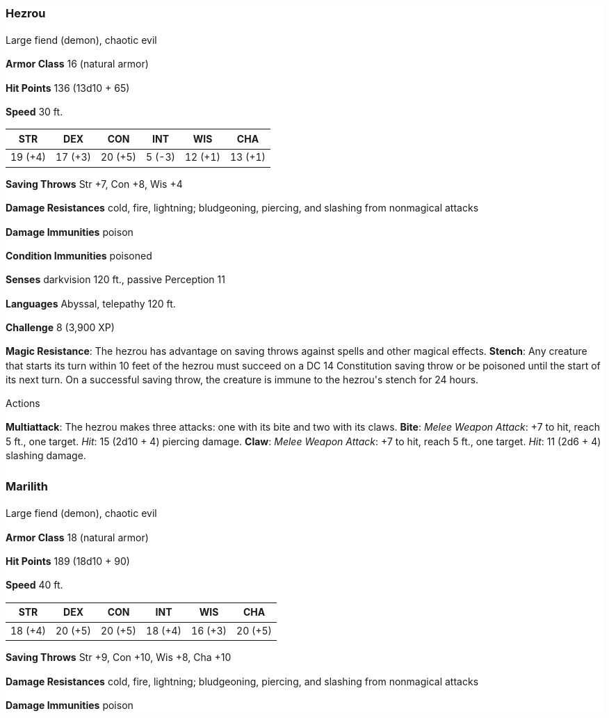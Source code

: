 ### Hezrou
Large fiend (demon), chaotic evil

**Armor Class** 16 (natural armor)

**Hit Points** 136 (13d10 + 65)

**Speed** 30 ft.

STR     | DEX     | CON     | INT    | WIS     | CHA
------- | ------- | ------- | ------ | ------- | -------
19 (+4) | 17 (+3) | 20 (+5) | 5 (-3) | 12 (+1) | 13 (+1)

**Saving Throws** Str +7, Con +8, Wis +4

**Damage Resistances** cold, fire, lightning; bludgeoning, piercing, and slashing from nonmagical attacks

**Damage Immunities** poison

**Condition Immunities** poisoned

**Senses** darkvision 120 ft., passive Perception 11

**Languages** Abyssal, telepathy 120 ft.

**Challenge** 8 (3,900 XP)

**Magic Resistance**: The hezrou has advantage on saving throws     against spells and other magical effects. **Stench**: Any creature that starts its turn within 10 feet of the     hezrou must succeed on a DC 14 Constitution saving throw or be     poisoned until the start of its next turn. On a successful saving     throw, the creature is immune to the hezrou's stench for 24 hours.

Actions

**Multiattack**: The hezrou makes three attacks: one with its bite     and two with its claws. **Bite**: _Melee Weapon Attack_: +7 to hit, reach 5 ft., one target.     _Hit_: 15 (2d10 + 4) piercing damage. **Claw**: _Melee Weapon Attack_: +7 to hit, reach 5 ft., one target.     _Hit_: 11 (2d6 + 4) slashing damage.

### Marilith
Large fiend (demon), chaotic evil

**Armor Class** 18 (natural armor)

**Hit Points** 189 (18d10 + 90)

**Speed** 40 ft.

STR     | DEX     | CON     | INT     | WIS     | CHA
------- | ------- | ------- | ------- | ------- | -------
18 (+4) | 20 (+5) | 20 (+5) | 18 (+4) | 16 (+3) | 20 (+5)

**Saving Throws** Str +9, Con +10, Wis +8, Cha +10

**Damage Resistances** cold, fire, lightning; bludgeoning, piercing, and slashing from nonmagical attacks

**Damage Immunities** poison
